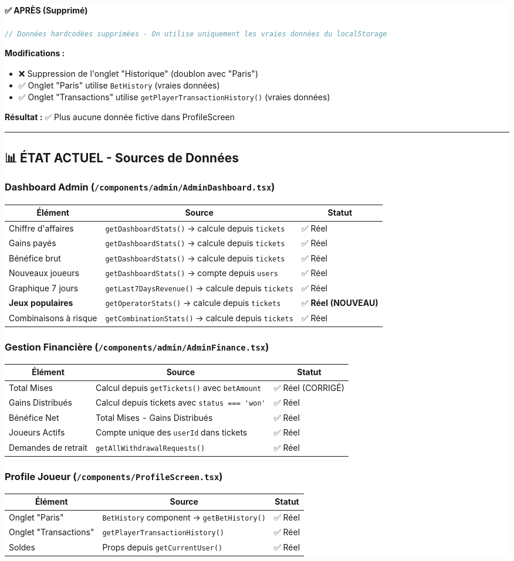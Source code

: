 #### ✅ APRÈS (Supprimé)
```typescript
// Données hardcodées supprimées - On utilise uniquement les vraies données du localStorage
```

**Modifications :**
- ❌ Suppression de l'onglet "Historique" (doublon avec "Paris")
- ✅ Onglet "Paris" utilise `BetHistory` (vraies données)
- ✅ Onglet "Transactions" utilise `getPlayerTransactionHistory()` (vraies données)

**Résultat :**
✅ Plus aucune donnée fictive dans ProfileScreen

---

## 📊 ÉTAT ACTUEL - Sources de Données

### Dashboard Admin (`/components/admin/AdminDashboard.tsx`)

| Élément | Source | Statut |
|---------|--------|--------|
| Chiffre d'affaires | `getDashboardStats()` → calcule depuis `tickets` | ✅ Réel |
| Gains payés | `getDashboardStats()` → calcule depuis `tickets` | ✅ Réel |
| Bénéfice brut | `getDashboardStats()` → calcule depuis `tickets` | ✅ Réel |
| Nouveaux joueurs | `getDashboardStats()` → compte depuis `users` | ✅ Réel |
| Graphique 7 jours | `getLast7DaysRevenue()` → calcule depuis `tickets` | ✅ Réel |
| **Jeux populaires** | `getOperatorStats()` → calcule depuis `tickets` | ✅ **Réel (NOUVEAU)** |
| Combinaisons à risque | `getCombinationStats()` → calcule depuis `tickets` | ✅ Réel |

### Gestion Financière (`/components/admin/AdminFinance.tsx`)

| Élément | Source | Statut |
|---------|--------|--------|
| Total Mises | Calcul depuis `getTickets()` avec `betAmount` | ✅ Réel (CORRIGÉ) |
| Gains Distribués | Calcul depuis tickets avec `status === 'won'` | ✅ Réel |
| Bénéfice Net | Total Mises - Gains Distribués | ✅ Réel |
| Joueurs Actifs | Compte unique des `userId` dans tickets | ✅ Réel |
| Demandes de retrait | `getAllWithdrawalRequests()` | ✅ Réel |

### Profile Joueur (`/components/ProfileScreen.tsx`)

| Élément | Source | Statut |
|---------|--------|--------|
| Onglet "Paris" | `BetHistory` component → `getBetHistory()` | ✅ Réel |
| Onglet "Transactions" | `getPlayerTransactionHistory()` | ✅ Réel |
| Soldes | Props depuis `getCurrentUser()` | ✅ Réel |
